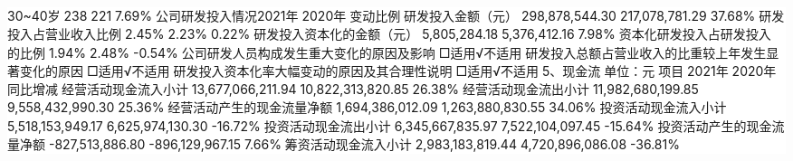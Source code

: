 30~40岁
238
221
7.69%
公司研发投入情况2021年
2020年
变动比例
研发投入金额（元）
298,878,544.30
217,078,781.29
37.68%
研发投入占营业收入比例
2.45%
2.23%
0.22%
研发投入资本化的金额（元）
5,805,284.18
5,376,412.16
7.98%
资本化研发投入占研发投入
的比例
1.94%
2.48%
-0.54%
公司研发人员构成发生重大变化的原因及影响
□适用√不适用
研发投入总额占营业收入的比重较上年发生显著变化的原因
□适用√不适用
研发投入资本化率大幅变动的原因及其合理性说明
□适用√不适用
5、现金流
单位：元
项目
2021年
2020年
同比增减
经营活动现金流入小计
13,677,066,211.94
10,822,313,820.85
26.38%
经营活动现金流出小计
11,982,680,199.85
9,558,432,990.30
25.36%
经营活动产生的现金流量净额
1,694,386,012.09
1,263,880,830.55
34.06%
投资活动现金流入小计
5,518,153,949.17
6,625,974,130.30
-16.72%
投资活动现金流出小计
6,345,667,835.97
7,522,104,097.45
-15.64%
投资活动产生的现金流量净额
-827,513,886.80
-896,129,967.15
7.66%
筹资活动现金流入小计
2,983,183,819.44
4,720,896,086.08
-36.81%